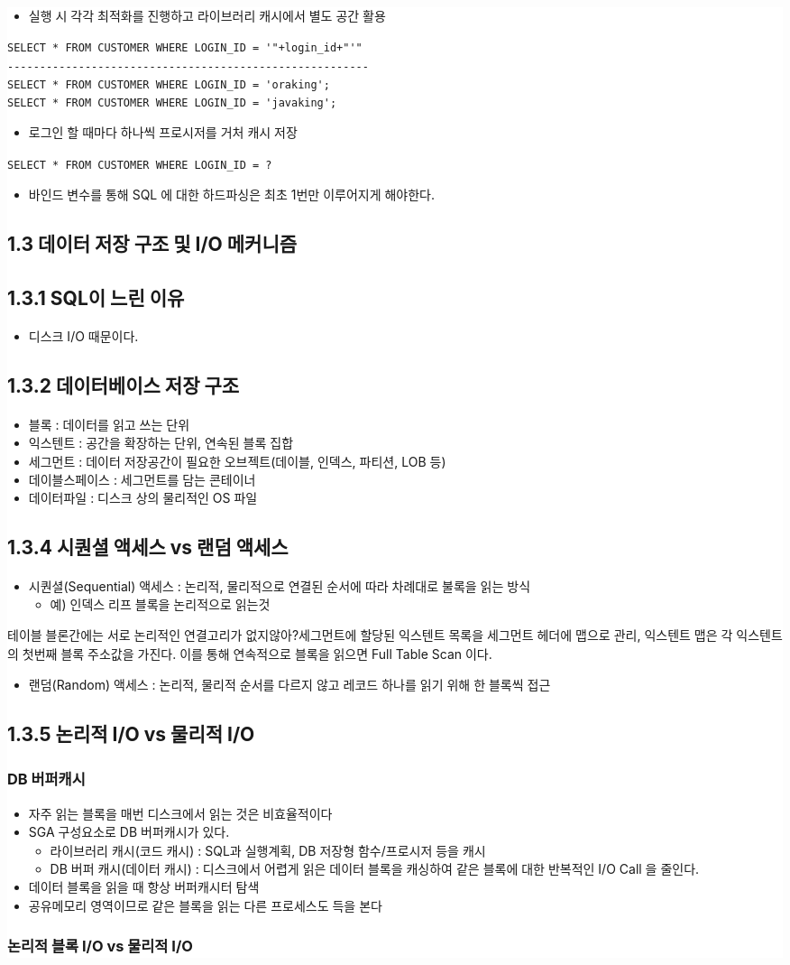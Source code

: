 - 실행 시 각각 최적화를 진행하고 라이브러리 캐시에서 별도 공간 활용

```
SELECT * FROM CUSTOMER WHERE LOGIN_ID = '"+login_id+"'"
--------------------------------------------------------
SELECT * FROM CUSTOMER WHERE LOGIN_ID = 'oraking';
SELECT * FROM CUSTOMER WHERE LOGIN_ID = 'javaking';
```

- 로그인 할 때마다 하나씩 프로시저를 거처 캐시 저장

```
SELECT * FROM CUSTOMER WHERE LOGIN_ID = ?
```

- 바인드 변수를 통해 SQL 에 대한 하드파싱은 최초 1번만 이루어지게 해야한다.

## 1.3 데이터 저장 구조 및 I/O 메커니즘

## 1.3.1 SQL이 느린 이유

- 디스크 I/O 때문이다.

## 1.3.2 데이터베이스 저장 구조

- 블록 : 데이터를 읽고 쓰는 단위
- 익스텐트 : 공간을 확장하는 단위, 연속된 블록 집합
- 세그먼트 : 데이터 저장공간이 필요한 오브젝트(데이블, 인덱스, 파티션, LOB 등)
- 데이블스페이스 : 세그먼트를 담는 콘테이너
- 데이터파일 : 디스크 상의 물리적인 OS 파일

## 1.3.4 시퀀셜 액세스 vs 랜덤 액세스

- 시퀀셜(Sequential) 액세스 : 논리적, 물리적으로 연결된 순서에 따라 차례대로 불록을 읽는 방식
    - 예) 인덱스 리프 블록을 논리적으로 읽는것

테이블 블론간에는 서로 논리적인 연결고리가 없지않아?세그먼트에 할당된 익스텐트 목록을 세그먼트 헤더에 맵으로 관리, 익스텐트 맵은 각 익스텐트의 첫번째 블록 주소값을 가진다. 이를 통해 연속적으로 블록을 읽으면 Full Table Scan 이다.

- 랜덤(Random) 액세스 : 논리적, 물리적 순서를 다르지 않고 레코드 하나를 읽기 위해 한 블록씩 접근

## 1.3.5 논리적 I/O vs 물리적 I/O

### DB 버퍼캐시

- 자주 읽는 블록을 매번 디스크에서 읽는 것은 비효율적이다
- SGA 구성요소로 DB 버퍼캐시가 있다.
    - 라이브러리 캐시(코드 캐시) : SQL과 실행계획, DB 저장형 함수/프로시저 등을 캐시
    - DB 버퍼 캐시(데이터 캐시) : 디스크에서 어렵게 읽은 데이터 블록을 캐싱하여 같은 블록에 대한 반복적인 I/O Call 을 줄인다.
- 데이터 블록을 읽을 때 항상 버퍼캐시터 탐색
- 공유메모리 영역이므로 같은 블록을 읽는 다른 프로세스도 득을 본다

### 논리적 블록 I/O vs 물리적 I/O
